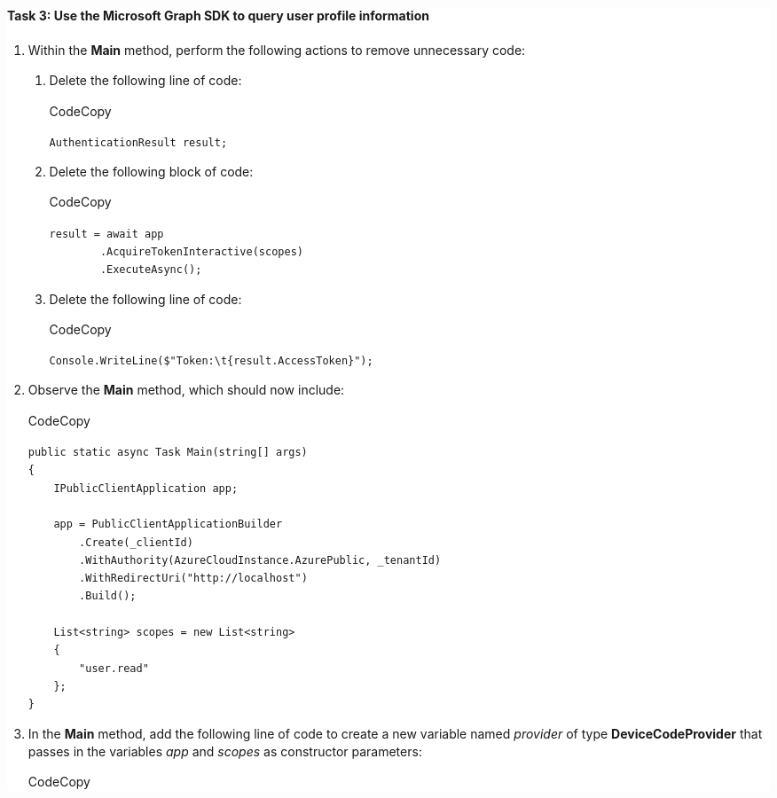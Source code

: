 #### Task 3: Use the Microsoft Graph SDK to query user profile information

1. Within the **Main** method, perform the following actions to remove unnecessary code:

   1. Delete the following line of code:

      CodeCopy

      ```
      AuthenticationResult result;
      ```

   2. Delete the following block of code:

      CodeCopy

      ```
      result = await app
              .AcquireTokenInteractive(scopes)
              .ExecuteAsync();
      ```

   3. Delete the following line of code:

      CodeCopy

      ```
      Console.WriteLine($"Token:\t{result.AccessToken}");
      ```

2. Observe the **Main** method, which should now include:

   CodeCopy

   ```
   public static async Task Main(string[] args)
   {
       IPublicClientApplication app;
   
       app = PublicClientApplicationBuilder
           .Create(_clientId)
           .WithAuthority(AzureCloudInstance.AzurePublic, _tenantId)
           .WithRedirectUri("http://localhost")
           .Build();
   
       List<string> scopes = new List<string> 
       { 
           "user.read"
       };
   }
   ```

3. In the **Main** method, add the following line of code to create a new variable named *provider* of type **DeviceCodeProvider** that passes in the variables *app* and *scopes* as constructor parameters:

   CodeCopy
